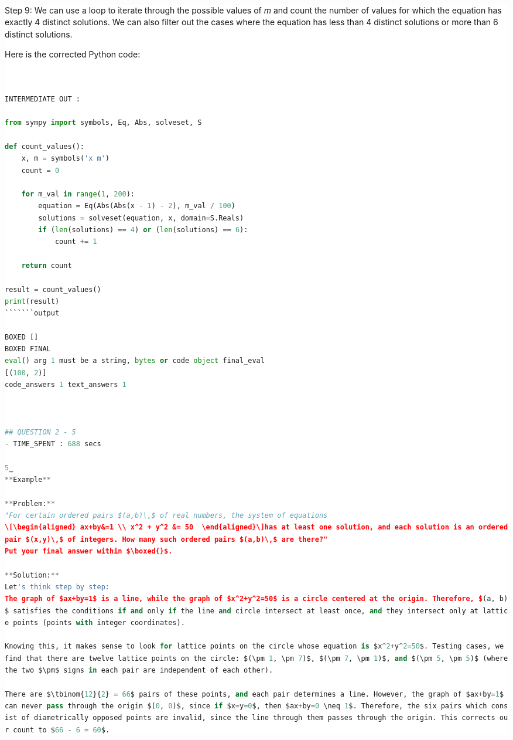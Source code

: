 Step 9: We can use a loop to iterate through the possible values of $m$ and count the number of values for which the equation has exactly 4 distinct solutions. We can also filter out the cases where the equation has less than 4 distinct solutions or more than 6 distinct solutions.

Here is the corrected Python code:

```python


INTERMEDIATE OUT :

from sympy import symbols, Eq, Abs, solveset, S

def count_values():
    x, m = symbols('x m')
    count = 0

    for m_val in range(1, 200):
        equation = Eq(Abs(Abs(x - 1) - 2), m_val / 100)
        solutions = solveset(equation, x, domain=S.Reals)
        if (len(solutions) == 4) or (len(solutions) == 6):
            count += 1

    return count

result = count_values()
print(result)
```````output

BOXED []
BOXED FINAL 
eval() arg 1 must be a string, bytes or code object final_eval
[(100, 2)]
code_answers 1 text_answers 1



## QUESTION 2 - 5 
- TIME_SPENT : 688 secs

5_
**Example**

**Problem:** 
"For certain ordered pairs $(a,b)\,$ of real numbers, the system of equations
\[\begin{aligned} ax+by&=1 \\ x^2 + y^2 &= 50  \end{aligned}\]has at least one solution, and each solution is an ordered pair $(x,y)\,$ of integers. How many such ordered pairs $(a,b)\,$ are there?"
Put your final answer within $\boxed{}$.

**Solution:** 
Let's think step by step:
The graph of $ax+by=1$ is a line, while the graph of $x^2+y^2=50$ is a circle centered at the origin. Therefore, $(a, b)$ satisfies the conditions if and only if the line and circle intersect at least once, and they intersect only at lattice points (points with integer coordinates).

Knowing this, it makes sense to look for lattice points on the circle whose equation is $x^2+y^2=50$. Testing cases, we find that there are twelve lattice points on the circle: $(\pm 1, \pm 7)$, $(\pm 7, \pm 1)$, and $(\pm 5, \pm 5)$ (where the two $\pm$ signs in each pair are independent of each other).

There are $\tbinom{12}{2} = 66$ pairs of these points, and each pair determines a line. However, the graph of $ax+by=1$ can never pass through the origin $(0, 0)$, since if $x=y=0$, then $ax+by=0 \neq 1$. Therefore, the six pairs which consist of diametrically opposed points are invalid, since the line through them passes through the origin. This corrects our count to $66 - 6 = 60$.

```